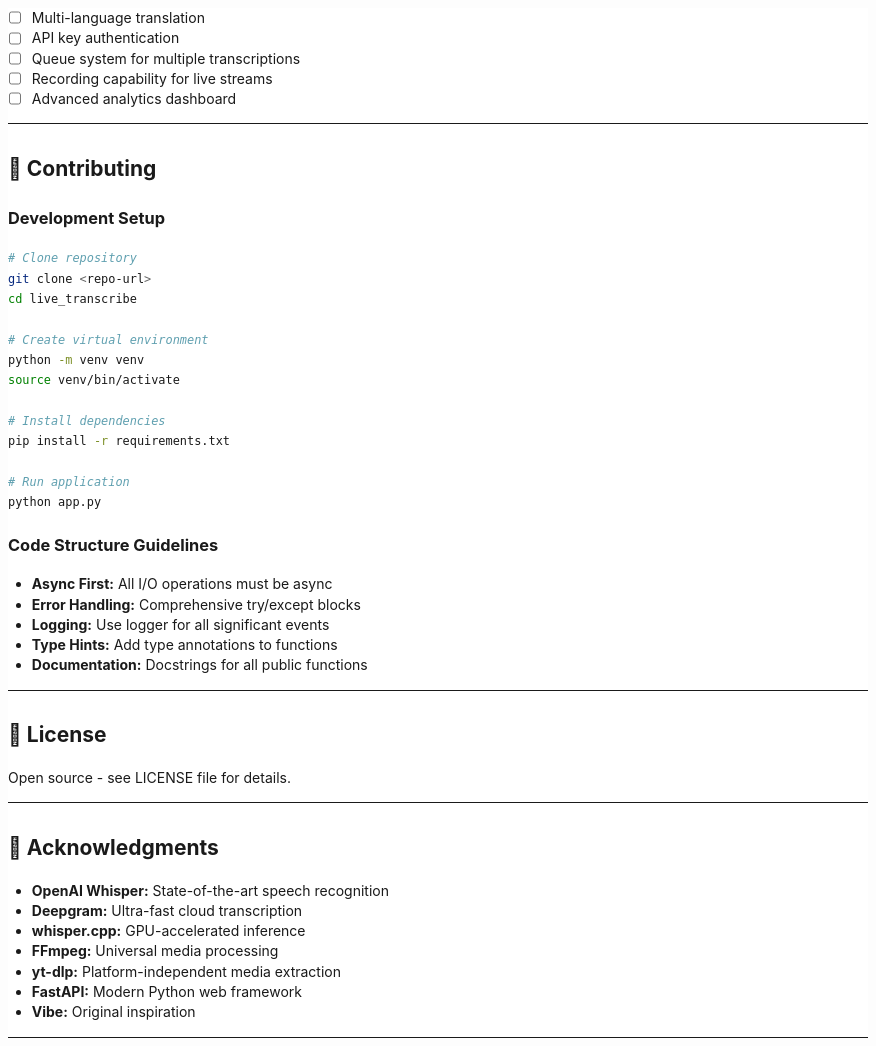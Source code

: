 - [ ] Multi-language translation
- [ ] API key authentication
- [ ] Queue system for multiple transcriptions
- [ ] Recording capability for live streams
- [ ] Advanced analytics dashboard

---

## 🤝 Contributing

### Development Setup

```bash
# Clone repository
git clone <repo-url>
cd live_transcribe

# Create virtual environment
python -m venv venv
source venv/bin/activate

# Install dependencies
pip install -r requirements.txt

# Run application
python app.py
```

### Code Structure Guidelines

- **Async First:** All I/O operations must be async
- **Error Handling:** Comprehensive try/except blocks
- **Logging:** Use logger for all significant events
- **Type Hints:** Add type annotations to functions
- **Documentation:** Docstrings for all public functions

---

## 📄 License

Open source - see LICENSE file for details.

---

## 🙏 Acknowledgments

- **OpenAI Whisper:** State-of-the-art speech recognition
- **Deepgram:** Ultra-fast cloud transcription
- **whisper.cpp:** GPU-accelerated inference
- **FFmpeg:** Universal media processing
- **yt-dlp:** Platform-independent media extraction
- **FastAPI:** Modern Python web framework
- **Vibe:** Original inspiration

---